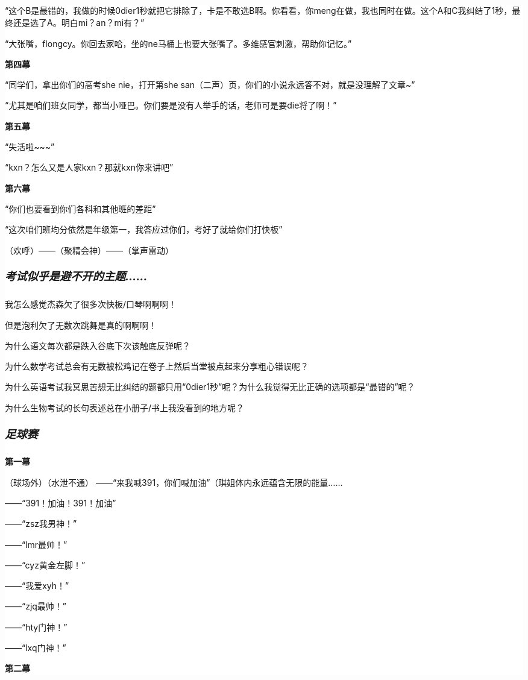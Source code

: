 “这个B是最错的，我做的时候0dier1秒就把它排除了，卡是不敢选B啊。你看看，你meng在做，我也同时在做。这个A和C我纠结了1秒，最终还是选了A。明白mi？an？mi有？”

“大张嘴，flongcy。你回去家哈，坐的ne马桶上也要大张嘴了。多维感官刺激，帮助你记忆。”

**第四幕**

“同学们，拿出你们的高考she nie，打开第she san（二声）页，你们的小说永远答不对，就是没理解了文章~”

“尤其是咱们班女同学，都当小哑巴。你们要是没有人举手的话，老师可是要die将了啊！”

**第五幕**

“失活啦~~~”

“kxn？怎么又是人家kxn？那就kxn你来讲吧”

**第六幕**

“你们也要看到你们各科和其他班的差距” 

“这次咱们班均分依然是年级第一，我答应过你们，考好了就给你们打快板”

（欢呼）——（聚精会神）——（掌声雷动）

##### <div style=" font-size: 1.3em; font-weight: bold;"> 考试似乎是避不开的主题…… </div>

我怎么感觉杰森欠了很多次快板/口琴啊啊啊！

但是泡利欠了无数次跳舞是真的啊啊啊！

为什么语文每次都是跌入谷底下次该触底反弹呢？

为什么数学考试总会有无数被松鸡记在卷子上然后当堂被点起来分享粗心错误呢？

为什么英语考试我冥思苦想无比纠结的题都只用“0dier1秒”呢？为什么我觉得无比正确的选项都是“最错的”呢？

为什么生物考试的长句表述总在小册子/书上我没看到的地方呢？


#####  <div style=" font-size: 1.3em; font-weight: bold;"> 足球赛 </div>
**第一幕**

（球场外）（水泄不通）
——“来我喊391，你们喊加油”（琪姐体内永远蕴含无限的能量……

——“391！加油！391！加油”

——“zsz我男神！”

——“lmr最帅！”

——“cyz黄金左脚！”

——“我爱xyh！”

——“zjq最帅！”

——“hty门神！”

——“lxq门神！”

**第二幕**
